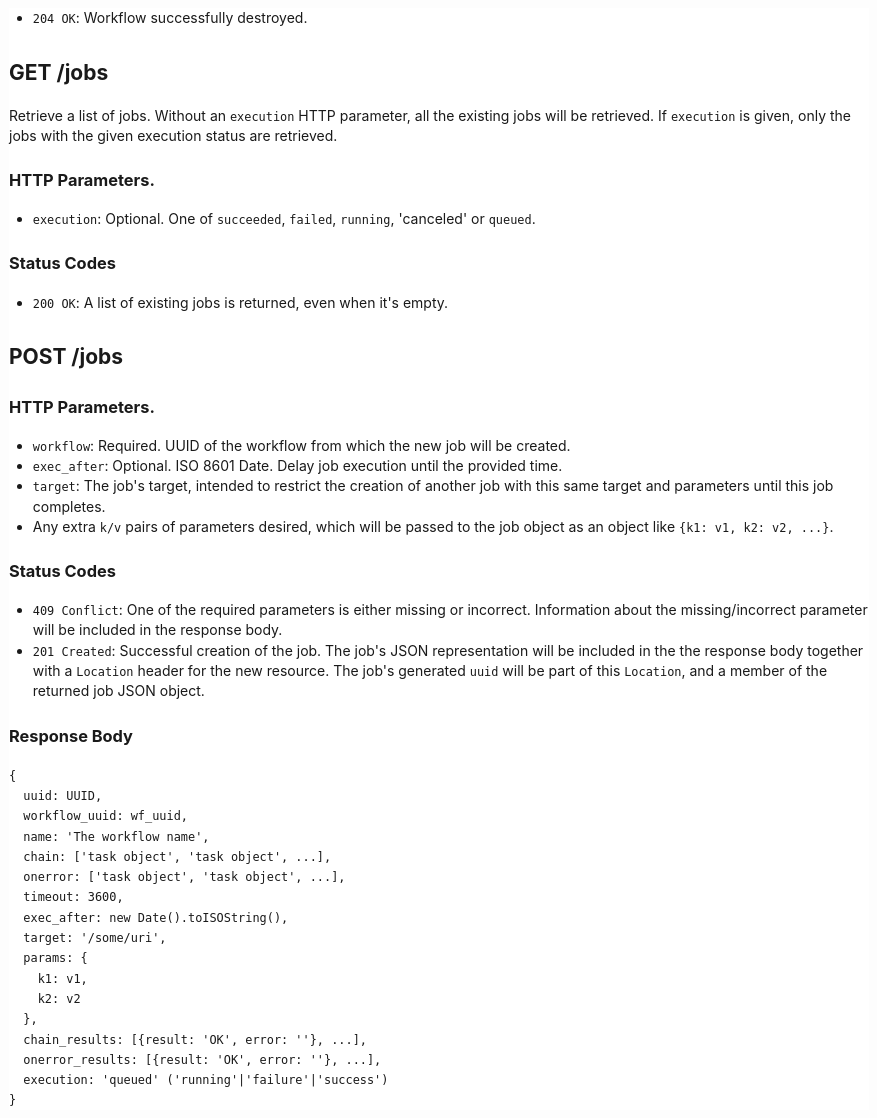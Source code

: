 - `204 OK`: Workflow successfully destroyed.

## GET /jobs

Retrieve a list of jobs. Without an `execution` HTTP parameter, all the existing
jobs will be retrieved. If `execution` is given, only the jobs with the given
execution status are retrieved.

### HTTP Parameters.

- `execution`: Optional. One of `succeeded`, `failed`, `running`, 'canceled'
  or `queued`.

### Status Codes

- `200 OK`: A list of existing jobs is returned, even when it's empty.

## POST /jobs

### HTTP Parameters.

- `workflow`: Required. UUID of the workflow from which the new job will be
  created.
- `exec_after`: Optional. ISO 8601 Date. Delay job execution until the provided
  time.
- `target`: The job's target, intended to restrict the creation of another job
  with this same target and parameters until this job completes.
- Any extra `k/v` pairs of parameters desired, which will be passed to the job
  object as an object like `{k1: v1, k2: v2, ...}`.

### Status Codes

- `409 Conflict`: One of the required parameters is either missing or incorrect.
  Information about the missing/incorrect parameter will be included in the
  response body.
- `201 Created`: Successful creation of the job. The job's JSON representation
  will be included in the the response body together with a `Location` header
  for the new resource. The job's generated `uuid` will be part of this
  `Location`, and a member of the returned job JSON object.

### Response Body

    {
      uuid: UUID,
      workflow_uuid: wf_uuid,
      name: 'The workflow name',
      chain: ['task object', 'task object', ...],
      onerror: ['task object', 'task object', ...],
      timeout: 3600,
      exec_after: new Date().toISOString(),
      target: '/some/uri',
      params: {
        k1: v1,
        k2: v2
      },
      chain_results: [{result: 'OK', error: ''}, ...],
      onerror_results: [{result: 'OK', error: ''}, ...],
      execution: 'queued' ('running'|'failure'|'success')
    }
